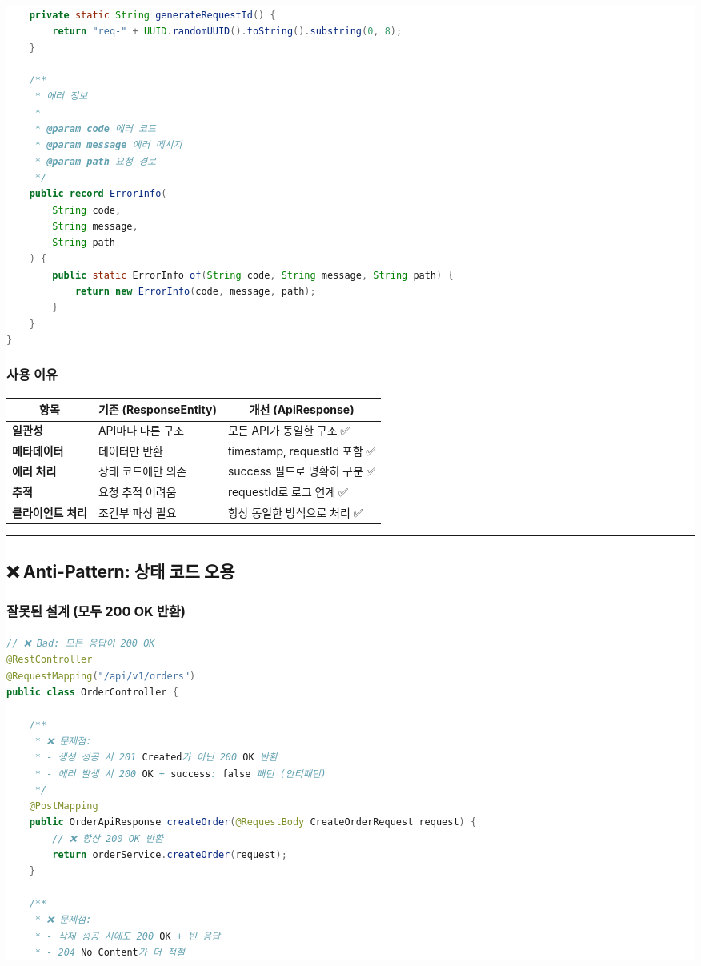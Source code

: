 ```java
    private static String generateRequestId() {
        return "req-" + UUID.randomUUID().toString().substring(0, 8);
    }

    /**
     * 에러 정보
     *
     * @param code 에러 코드
     * @param message 에러 메시지
     * @param path 요청 경로
     */
    public record ErrorInfo(
        String code,
        String message,
        String path
    ) {
        public static ErrorInfo of(String code, String message, String path) {
            return new ErrorInfo(code, message, path);
        }
    }
}
```

### 사용 이유

| 항목 | 기존 (ResponseEntity<T>) | 개선 (ApiResponse<T>) |
|------|-------------------------|----------------------|
| **일관성** | API마다 다른 구조 | 모든 API가 동일한 구조 ✅ |
| **메타데이터** | 데이터만 반환 | timestamp, requestId 포함 ✅ |
| **에러 처리** | 상태 코드에만 의존 | success 필드로 명확히 구분 ✅ |
| **추적** | 요청 추적 어려움 | requestId로 로그 연계 ✅ |
| **클라이언트 처리** | 조건부 파싱 필요 | 항상 동일한 방식으로 처리 ✅ |

---

## ❌ Anti-Pattern: 상태 코드 오용

### 잘못된 설계 (모두 200 OK 반환)

```java
// ❌ Bad: 모든 응답이 200 OK
@RestController
@RequestMapping("/api/v1/orders")
public class OrderController {

    /**
     * ❌ 문제점:
     * - 생성 성공 시 201 Created가 아닌 200 OK 반환
     * - 에러 발생 시 200 OK + success: false 패턴 (안티패턴)
     */
    @PostMapping
    public OrderApiResponse createOrder(@RequestBody CreateOrderRequest request) {
        // ❌ 항상 200 OK 반환
        return orderService.createOrder(request);
    }

    /**
     * ❌ 문제점:
     * - 삭제 성공 시에도 200 OK + 빈 응답
     * - 204 No Content가 더 적절
```